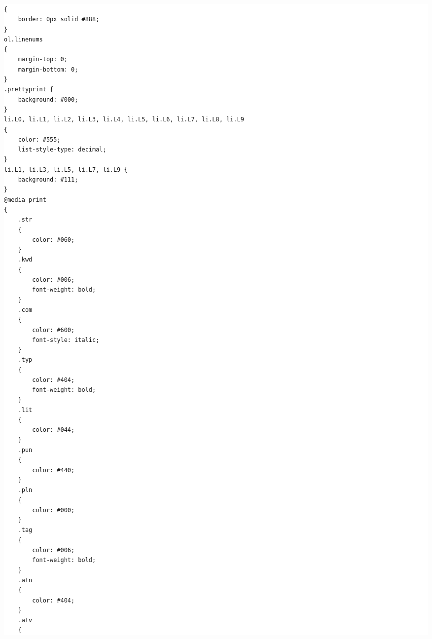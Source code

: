 ```
{
    border: 0px solid #888;
}
ol.linenums
{
    margin-top: 0;
    margin-bottom: 0;
}
.prettyprint {
    background: #000;
}
li.L0, li.L1, li.L2, li.L3, li.L4, li.L5, li.L6, li.L7, li.L8, li.L9
{
    color: #555;
    list-style-type: decimal;
}
li.L1, li.L3, li.L5, li.L7, li.L9 {
    background: #111;
}
@media print
{
    .str
    {
        color: #060;
    }
    .kwd
    {
        color: #006;
        font-weight: bold;
    }
    .com
    {
        color: #600;
        font-style: italic;
    }
    .typ
    {
        color: #404;
        font-weight: bold;
    }
    .lit
    {
        color: #044;
    }
    .pun
    {
        color: #440;
    }
    .pln
    {
        color: #000;
    }
    .tag
    {
        color: #006;
        font-weight: bold;
    }
    .atn
    {
        color: #404;
    }
    .atv
    {
```